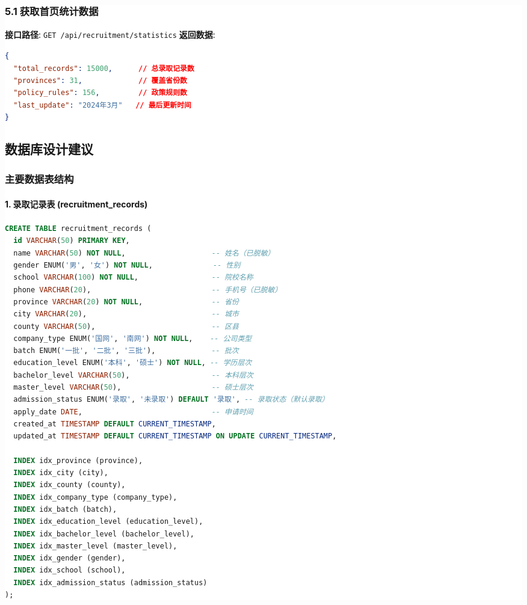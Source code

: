 ### 5.1 获取首页统计数据
**接口路径**: `GET /api/recruitment/statistics`
**返回数据**:
```json
{
  "total_records": 15000,      // 总录取记录数
  "provinces": 31,             // 覆盖省份数
  "policy_rules": 156,         // 政策规则数
  "last_update": "2024年3月"   // 最后更新时间
}
```

## 数据库设计建议

### 主要数据表结构

#### 1. 录取记录表 (recruitment_records)
```sql
CREATE TABLE recruitment_records (
  id VARCHAR(50) PRIMARY KEY,
  name VARCHAR(50) NOT NULL,                    -- 姓名（已脱敏）
  gender ENUM('男', '女') NOT NULL,              -- 性别
  school VARCHAR(100) NOT NULL,                 -- 院校名称
  phone VARCHAR(20),                            -- 手机号（已脱敏）
  province VARCHAR(20) NOT NULL,                -- 省份
  city VARCHAR(20),                             -- 城市
  county VARCHAR(50),                           -- 区县
  company_type ENUM('国网', '南网') NOT NULL,    -- 公司类型
  batch ENUM('一批', '二批', '三批'),             -- 批次
  education_level ENUM('本科', '硕士') NOT NULL, -- 学历层次
  bachelor_level VARCHAR(50),                   -- 本科层次
  master_level VARCHAR(50),                     -- 硕士层次
  admission_status ENUM('录取', '未录取') DEFAULT '录取', -- 录取状态（默认录取）
  apply_date DATE,                              -- 申请时间
  created_at TIMESTAMP DEFAULT CURRENT_TIMESTAMP,
  updated_at TIMESTAMP DEFAULT CURRENT_TIMESTAMP ON UPDATE CURRENT_TIMESTAMP,
  
  INDEX idx_province (province),
  INDEX idx_city (city),
  INDEX idx_county (county),
  INDEX idx_company_type (company_type),
  INDEX idx_batch (batch),
  INDEX idx_education_level (education_level),
  INDEX idx_bachelor_level (bachelor_level),
  INDEX idx_master_level (master_level),
  INDEX idx_gender (gender),
  INDEX idx_school (school),
  INDEX idx_admission_status (admission_status)
);
```
